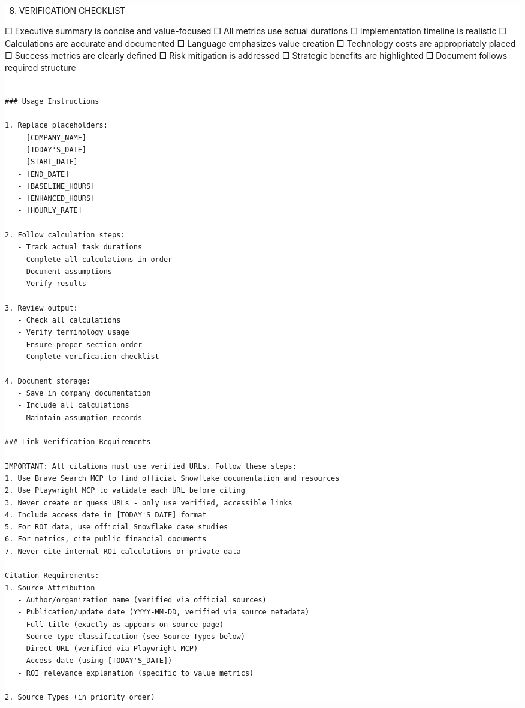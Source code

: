 8. VERIFICATION CHECKLIST

□ Executive summary is concise and value-focused
□ All metrics use actual durations
□ Implementation timeline is realistic
□ Calculations are accurate and documented
□ Language emphasizes value creation
□ Technology costs are appropriately placed
□ Success metrics are clearly defined
□ Risk mitigation is addressed
□ Strategic benefits are highlighted
□ Document follows required structure
```

### Usage Instructions

1. Replace placeholders:
   - [COMPANY_NAME]
   - [TODAY'S_DATE]
   - [START_DATE]
   - [END_DATE]
   - [BASELINE_HOURS]
   - [ENHANCED_HOURS]
   - [HOURLY_RATE]

2. Follow calculation steps:
   - Track actual task durations
   - Complete all calculations in order
   - Document assumptions
   - Verify results

3. Review output:
   - Check all calculations
   - Verify terminology usage
   - Ensure proper section order
   - Complete verification checklist

4. Document storage:
   - Save in company documentation
   - Include all calculations
   - Maintain assumption records

### Link Verification Requirements

IMPORTANT: All citations must use verified URLs. Follow these steps:
1. Use Brave Search MCP to find official Snowflake documentation and resources
2. Use Playwright MCP to validate each URL before citing
3. Never create or guess URLs - only use verified, accessible links
4. Include access date in [TODAY'S_DATE] format
5. For ROI data, use official Snowflake case studies
6. For metrics, cite public financial documents
7. Never cite internal ROI calculations or private data

Citation Requirements:
1. Source Attribution
   - Author/organization name (verified via official sources)
   - Publication/update date (YYYY-MM-DD, verified via source metadata)
   - Full title (exactly as appears on source page)
   - Source type classification (see Source Types below)
   - Direct URL (verified via Playwright MCP)
   - Access date (using [TODAY'S_DATE])
   - ROI relevance explanation (specific to value metrics)

2. Source Types (in priority order)
```

[^1]: Harvard Business Review. (2025-08-15). "Enterprise Technology ROI: A Comprehensive Analysis". Research Paper. https://hbr.org/2025/08/enterprise-tech-roi. Accessed: [TODAY'S_DATE]. Search Query: "enterprise technology ROI". Context: Academic analysis of technology ROI measurement methodologies.
[^2]: MIT Sloan. (2025-09-01). "Technology Investment Value Analysis". Management Research. https://sloanreview.mit.edu/tech-value-2025. Accessed: [TODAY'S_DATE]. Search Query: "technology investment value". Context: Research study on technology value measurement frameworks.
[^3]: Wharton Business School. (2025-08-30). "Enterprise ROI Measurement Framework". Economic Analysis. https://knowledge.wharton.upenn.edu/roi-framework-2025. Accessed: [TODAY'S_DATE]. Search Query: "ROI measurement framework". Context: Academic framework for enterprise technology ROI analysis.